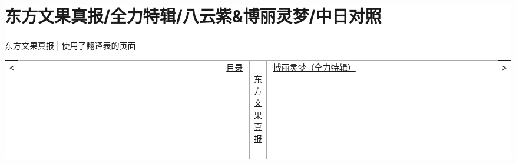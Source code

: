 # 东方文果真报/全力特辑/八云紫&博丽灵梦/中日对照



东方文果真报 | 使用了翻译表的页面

<center>

<table>
<tbody><tr>
<td>&lt;
</td>
<td style="border-top: 1px solid #aaaaaa; border-bottom: 1px solid #aaaaaa; width: 50%; text-align: right"><a href="/index.php?title=%E4%B8%9C%E6%96%B9%E6%96%87%E6%9E%9C%E7%9C%9F%E6%8A%A5/%E7%9B%AE%E5%BD%95/%E4%B8%AD%E6%97%A5%E5%AF%B9%E7%85%A7&amp;action=edit&amp;redlink=1" class="new" title="东方文果真报/目录/中日对照（页面不存在）">目录</a>&#160;
</td>
<td style="text-align: center; border-left: 1px solid #aaaaaa; border-right: 1px solid #aaaaaa; border-top: 1px solid #aaaaaa; border-bottom: 1px solid #aaaaaa;">&#160;<a href="./东方文果真报.md" title="东方文果真报">东方文果真报</a>&#160;
</td>
<td style="border-top: 1px solid #aaaaaa; border-bottom: 1px solid #aaaaaa; width: 50%; text-align: left">&#160;<a href="./东方文果真报-全力特辑-博丽灵梦-中日对照.md" title="东方文果真报/全力特辑/博丽灵梦/中日对照">博丽灵梦（全力特辑）</a>
</td>
<td>&gt;
</td></tr></tbody></table>

  
</center>

